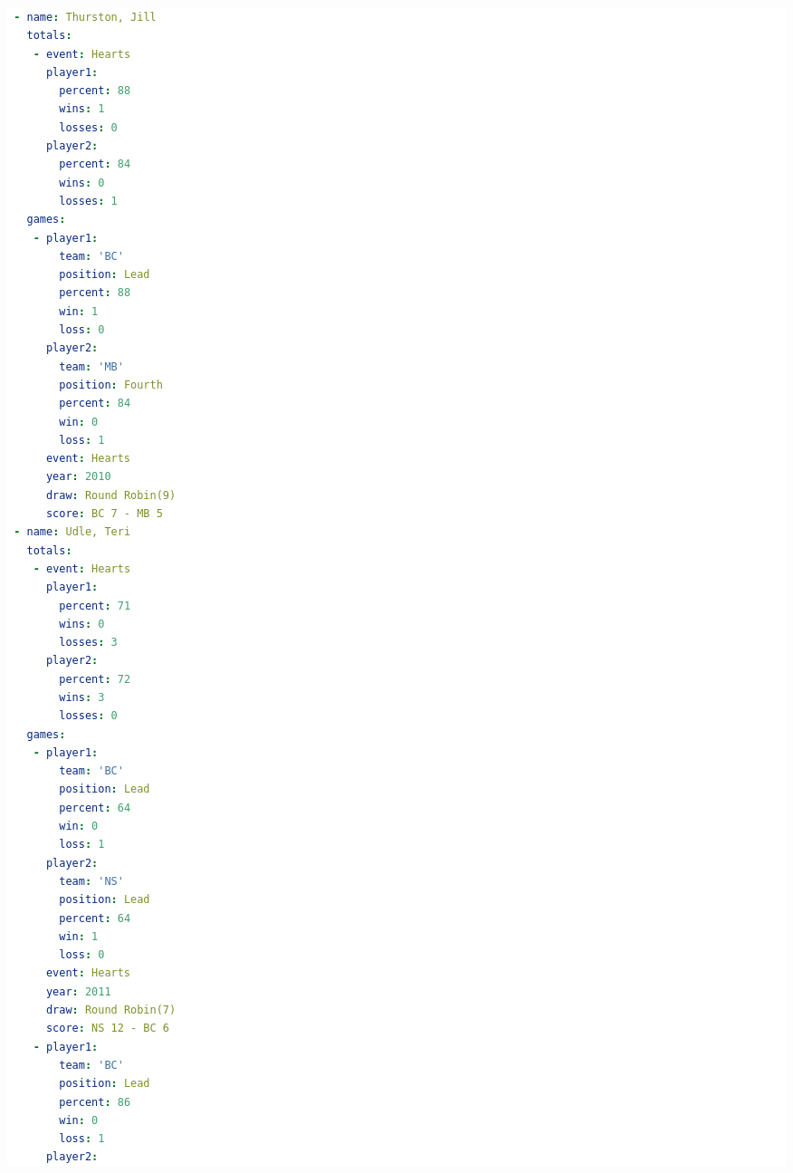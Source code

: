 ```yaml
 - name: Thurston, Jill
   totals:
    - event: Hearts
      player1:
        percent: 88
        wins: 1
        losses: 0
      player2:
        percent: 84
        wins: 0
        losses: 1
   games:
    - player1:
        team: 'BC'
        position: Lead
        percent: 88
        win: 1
        loss: 0
      player2:
        team: 'MB'
        position: Fourth
        percent: 84
        win: 0
        loss: 1
      event: Hearts
      year: 2010
      draw: Round Robin(9)
      score: BC 7 - MB 5
 - name: Udle, Teri
   totals:
    - event: Hearts
      player1:
        percent: 71
        wins: 0
        losses: 3
      player2:
        percent: 72
        wins: 3
        losses: 0
   games:
    - player1:
        team: 'BC'
        position: Lead
        percent: 64
        win: 0
        loss: 1
      player2:
        team: 'NS'
        position: Lead
        percent: 64
        win: 1
        loss: 0
      event: Hearts
      year: 2011
      draw: Round Robin(7)
      score: NS 12 - BC 6
    - player1:
        team: 'BC'
        position: Lead
        percent: 86
        win: 0
        loss: 1
      player2:
```